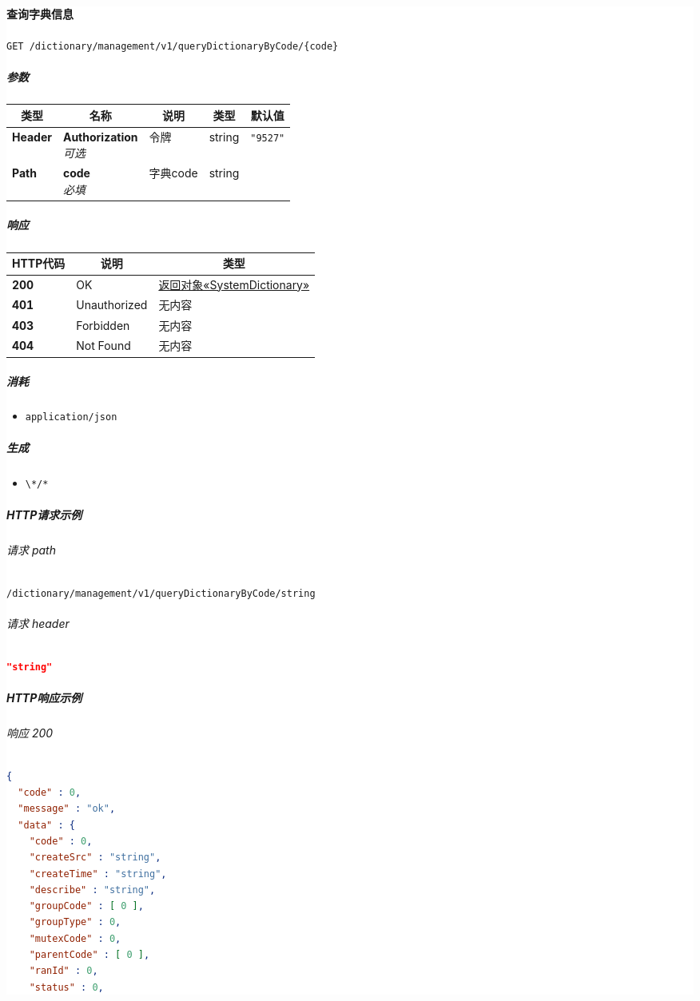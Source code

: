 
<a name="querydictionarybycodeusingget"></a>
#### 查询字典信息
```
GET /dictionary/management/v1/queryDictionaryByCode/{code}
```


##### 参数

|类型|名称|说明|类型|默认值|
|---|---|---|---|---|
|**Header**|**Authorization**  <br>*可选*|令牌|string|`"9527"`|
|**Path**|**code**  <br>*必填*|字典code|string||


##### 响应

|HTTP代码|说明|类型|
|---|---|---|
|**200**|OK|[返回对象«SystemDictionary»](#38a2423e7b52a1a2a10a8c6ed54f4007)|
|**401**|Unauthorized|无内容|
|**403**|Forbidden|无内容|
|**404**|Not Found|无内容|


##### 消耗

* `application/json`


##### 生成

* `\*/*`


##### HTTP请求示例

###### 请求 path
```
/dictionary/management/v1/queryDictionaryByCode/string
```


###### 请求 header
```json
"string"
```


##### HTTP响应示例

###### 响应 200
```json
{
  "code" : 0,
  "message" : "ok",
  "data" : {
    "code" : 0,
    "createSrc" : "string",
    "createTime" : "string",
    "describe" : "string",
    "groupCode" : [ 0 ],
    "groupType" : 0,
    "mutexCode" : 0,
    "parentCode" : [ 0 ],
    "ranId" : 0,
    "status" : 0,
```